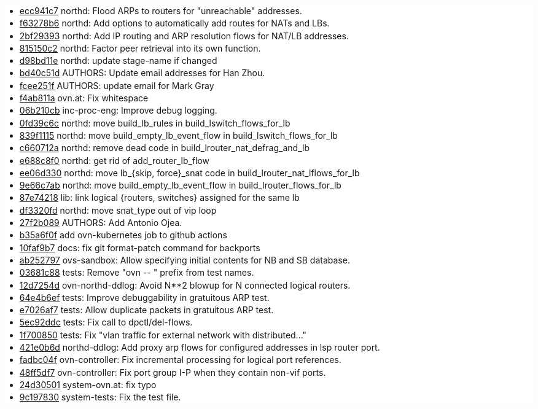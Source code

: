 - [ecc941c7](https://github.com/ovn-org/ovn/commit/ecc941c70f1675b66f6ecb2cdf09df362f62c97a) northd: Flood ARPs to routers for "unreachable" addresses.
- [f63278b6](https://github.com/ovn-org/ovn/commit/f63278b682e5fc2a75a2424b72b323c5420f2b78) northd: Add options to automatically add routes for NATs and LBs.
- [2bf29393](https://github.com/ovn-org/ovn/commit/2bf29393fdaaeca09a1cbde66b98929ee0816240) northd: Add IP routing and ARP resolution flows for NAT/LB addresses.
- [815150c2](https://github.com/ovn-org/ovn/commit/815150c2ae516cc3f11c76df2c8aa29df0d3624b) northd: Factor peer retrieval into its own function.
- [d98bd11e](https://github.com/ovn-org/ovn/commit/d98bd11ec8156ab7e467a6b0eeb251e6a17368e8) northd: update stage-name if changed
- [bd40c51d](https://github.com/ovn-org/ovn/commit/bd40c51db2e635b3e4fb7ad56293598fbbc52aab) AUTHORS: Update email addresses for Han Zhou.
- [fcee251f](https://github.com/ovn-org/ovn/commit/fcee251fe794380fbf438ee5e94bed39f8ed5c0a) AUTHORS: update email for Mark Gray
- [f4ab811a](https://github.com/ovn-org/ovn/commit/f4ab811a6a62c9e49b6929b8d882bc97f5c741be) ovn.at: Fix whitespace
- [06b210cb](https://github.com/ovn-org/ovn/commit/06b210cb1f969cea08f529984303ffc2b944291a) inc-proc-eng: Improve debug logging.
- [0fd39c6c](https://github.com/ovn-org/ovn/commit/0fd39c6cf0baca5a21efbe30f560ab1ce9fb754a) northd: move build_lb_rules in build_lswitch_flows_for_lb
- [839f1115](https://github.com/ovn-org/ovn/commit/839f111531ce8224620e8fbda5bd32a4412c3940) northd: move build_empty_lb_event_flow in build_lswitch_flows_for_lb
- [c660712a](https://github.com/ovn-org/ovn/commit/c660712af0bf7e228b25e0a8fc63207209081761) northd: remove dead code in build_lrouter_nat_defrag_and_lb
- [e688c8f0](https://github.com/ovn-org/ovn/commit/e688c8f0c3fd41ad25ef90586fab3b15d25915dc) northd: get rid of add_router_lb_flow
- [ee06d330](https://github.com/ovn-org/ovn/commit/ee06d330545fdc49a97bc780c3829374cc22f124) northd: move lb_{skip, force}_snat code in build_lrouter_nat_lflows_for_lb
- [9e66c7ab](https://github.com/ovn-org/ovn/commit/9e66c7ab0c9d0d7161c9df2f7517415732d859a1) northd: move build_empty_lb_event_flow in build_lrouter_flows_for_lb
- [87e74218](https://github.com/ovn-org/ovn/commit/87e7421800de610f46047829287bd8202127ed9c) lib: link logical {routers, switches} assigned for the same lb
- [df3320fd](https://github.com/ovn-org/ovn/commit/df3320fd44bd80707dfe7f7e0b3ecf86fd380329) northd: move snat_type out of vip loop
- [27f2b089](https://github.com/ovn-org/ovn/commit/27f2b089828fed524c9ab7716edbeeee019ec38b) AUTHORS: Add Antonio Ojea.
- [b35a6f0f](https://github.com/ovn-org/ovn/commit/b35a6f0faded446c8958299f474c60e163df5a1f) add ovn-kubernetes job to github actions
- [10faf9b7](https://github.com/ovn-org/ovn/commit/10faf9b76b0012a9eb73f15efc796445954e2d28) docs: fix git format-patch command for backports
- [ab252797](https://github.com/ovn-org/ovn/commit/ab2527976b1d49b4795f5906f9726b2435b10698) ovs-sandbox: Allow specifying initial contents for NB and SB database.
- [03681c88](https://github.com/ovn-org/ovn/commit/03681c88a5e905636a3575d5a2f9820ef107dd60) tests: Remove "ovn -- " prefix from test names.
- [12d7254d](https://github.com/ovn-org/ovn/commit/12d7254d4bc1c8d4231ad74f6fb770b1fd31bf3c) ovn-northd-ddlog: Avoid N**2 blowup for N connected logical routers.
- [64e4b6ef](https://github.com/ovn-org/ovn/commit/64e4b6efb2bc1c831f07f49fd6c7810566be7fb0) tests: Improve debuggability in gratuitous ARP test.
- [e7026af7](https://github.com/ovn-org/ovn/commit/e7026af7fb75117530d2acb4c7e61296d127a499) tests: Allow duplicate packets in gratuitous ARP test.
- [5ec92ddc](https://github.com/ovn-org/ovn/commit/5ec92ddc95bba07aec72cfa2ed59c6b0559e6e78) tests: Fix call to dpctl/del-flows.
- [1f700850](https://github.com/ovn-org/ovn/commit/1f700850cef9ff41358dbd17e72193328bb54b89) tests: Fix "vlan traffic for external network with distributed..."
- [421e0b6d](https://github.com/ovn-org/ovn/commit/421e0b6d894a5e03463943da9c6159dc1672cd16) northd-ddlog: Add proxy arp flows for configured addresses in lsp router port.
- [fadbc04f](https://github.com/ovn-org/ovn/commit/fadbc04f38db7632f234b7d06b0726848562e66e) ovn-controller: Fix incremental processing for logical port references.
- [48ff5df7](https://github.com/ovn-org/ovn/commit/48ff5df7bafedf91b40e7bf37f226e8f11b7d2e6) ovn-controller: Fix port group I-P when they contain non-vif ports.
- [24d30501](https://github.com/ovn-org/ovn/commit/24d3050140beb41fd1b934145acbceb5d160296a) system-ovn.at: fix typo
- [9c197830](https://github.com/ovn-org/ovn/commit/9c1978300fa12709e01df07ed8403d8ad43f61fb) system-tests: Fix the test file.